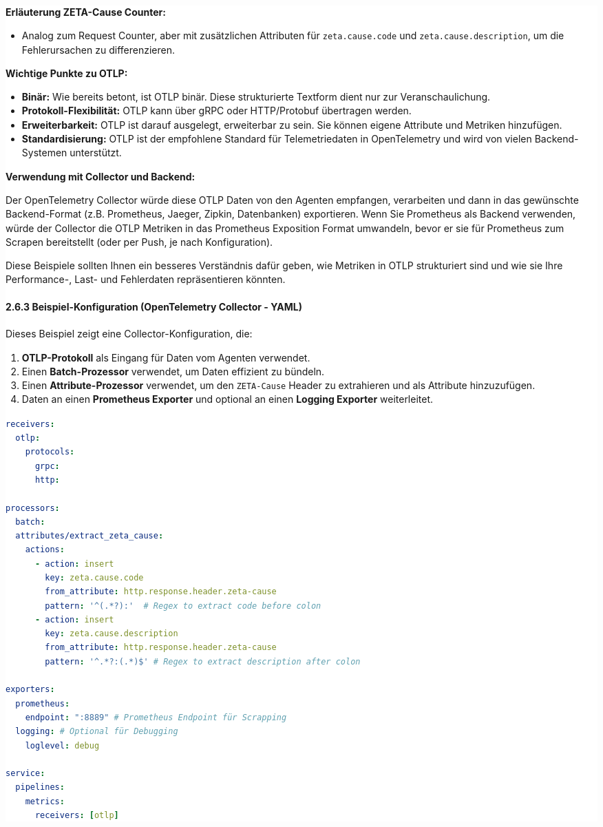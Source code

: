 **Erläuterung ZETA-Cause Counter:**

* Analog zum Request Counter, aber mit zusätzlichen Attributen für `zeta.cause.code` und `zeta.cause.description`, um die Fehlerursachen zu differenzieren.

**Wichtige Punkte zu OTLP:**

* **Binär:**  Wie bereits betont, ist OTLP binär. Diese strukturierte Textform dient nur zur Veranschaulichung.
* **Protokoll-Flexibilität:** OTLP kann über gRPC oder HTTP/Protobuf übertragen werden.
* **Erweiterbarkeit:** OTLP ist darauf ausgelegt, erweiterbar zu sein. Sie können eigene Attribute und Metriken hinzufügen.
* **Standardisierung:** OTLP ist der empfohlene Standard für Telemetriedaten in OpenTelemetry und wird von vielen Backend-Systemen unterstützt.

**Verwendung mit Collector und Backend:**

Der OpenTelemetry Collector würde diese OTLP Daten von den Agenten empfangen, verarbeiten und dann in das gewünschte Backend-Format (z.B. Prometheus, Jaeger, Zipkin, Datenbanken) exportieren.  Wenn Sie Prometheus als Backend verwenden, würde der Collector die OTLP Metriken in das Prometheus Exposition Format umwandeln, bevor er sie für Prometheus zum Scrapen bereitstellt (oder per Push, je nach Konfiguration).

Diese Beispiele sollten Ihnen ein besseres Verständnis dafür geben, wie Metriken in OTLP strukturiert sind und wie sie Ihre Performance-, Last- und Fehlerdaten repräsentieren könnten.

#### 2.6.3 Beispiel-Konfiguration (OpenTelemetry Collector - YAML)

Dieses Beispiel zeigt eine Collector-Konfiguration, die:

1. **OTLP-Protokoll** als Eingang für Daten vom Agenten verwendet.
2. Einen **Batch-Prozessor** verwendet, um Daten effizient zu bündeln.
3. Einen **Attribute-Prozessor** verwendet, um den `ZETA-Cause` Header zu extrahieren und als Attribute hinzuzufügen.
4. Daten an einen **Prometheus Exporter** und optional an einen **Logging Exporter** weiterleitet.

```yaml
receivers:
  otlp:
    protocols:
      grpc:
      http:

processors:
  batch:
  attributes/extract_zeta_cause:
    actions:
      - action: insert
        key: zeta.cause.code
        from_attribute: http.response.header.zeta-cause
        pattern: '^(.*?):'  # Regex to extract code before colon
      - action: insert
        key: zeta.cause.description
        from_attribute: http.response.header.zeta-cause
        pattern: '^.*?:(.*)$' # Regex to extract description after colon

exporters:
  prometheus:
    endpoint: ":8889" # Prometheus Endpoint für Scrapping
  logging: # Optional für Debugging
    loglevel: debug

service:
  pipelines:
    metrics:
      receivers: [otlp]
```